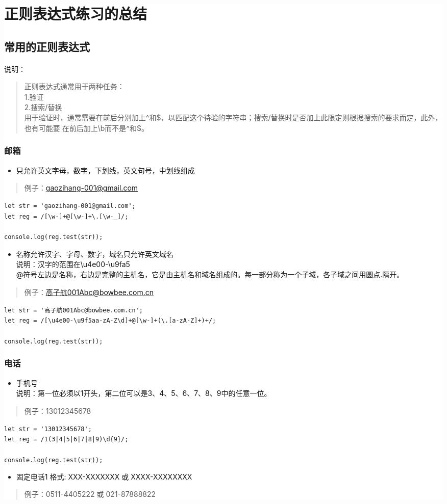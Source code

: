 # 正则表达式练习的总结

## 常用的正则表达式

说明：

> 正则表达式通常用于两种任务：  
 1.验证  
 2.搜索/替换  
用于验证时，通常需要在前后分别加上^和$，以匹配这个待验的字符串；搜索/替换时是否加上此限定则根据搜索的要求而定，此外，也有可能要 在前后加上\b而不是^和$。  
 
### 邮箱

- 只允许英文字母，数字，下划线，英文句号，中划线组成

> 例子：gaozihang-001@gmail.com

```
let str = 'gaozihang-001@gmail.com';
let reg = /[\w-]+@[\w-]+\.[\w-_]/;

console.log(reg.test(str));
```

- 名称允许汉字、字母、数字，域名只允许英文域名  
说明：汉字的范围在\u4e00-\u9fa5  
      @符号左边是名称，右边是完整的主机名，它是由主机名和域名组成的。每一部分称为一个子域，各子域之间用圆点.隔开。

> 例子：高子航001Abc@bowbee.com.cn

```
let str = '高子航001Abc@bowbee.com.cn';
let reg = /[\u4e00-\u9f5aa-zA-Z\d]+@[\w-]+(\.[a-zA-Z]+)+/;

console.log(reg.test(str));
```

### 电话

- 手机号  
说明：第一位必须以1开头，第二位可以是3、4、5、6、7、8、9中的任意一位。

> 例子：13012345678

```
let str = '13012345678';
let reg = /1(3|4|5|6|7|8|9)\d{9}/;

console.log(reg.test(str));
```

- 固定电话1 
格式: XXX-XXXXXXX 或 XXXX-XXXXXXXX

> 例子：0511-4405222 或 021-87888822
